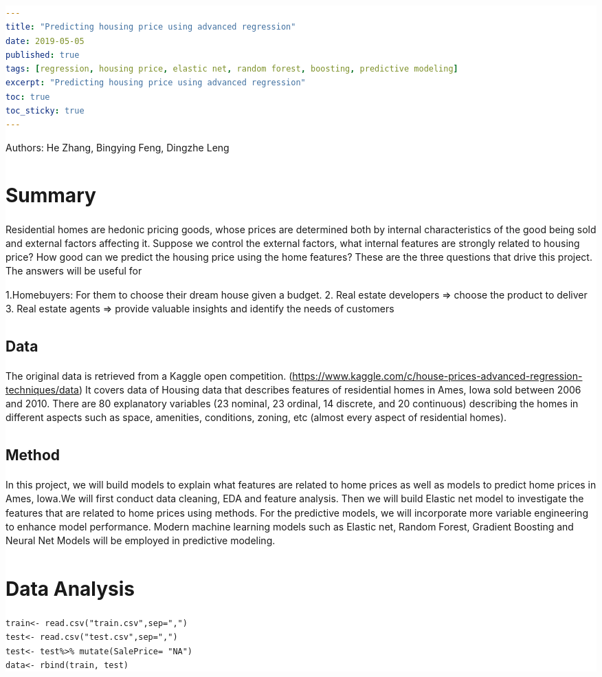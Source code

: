 ```yaml
---
title: "Predicting housing price using advanced regression"
date: 2019-05-05
published: true
tags: [regression, housing price, elastic net, random forest, boosting, predictive modeling]
excerpt: "Predicting housing price using advanced regression"
toc: true
toc_sticky: true
---
```


Authors: He Zhang, Bingying Feng, Dingzhe Leng

# Summary

Residential homes are hedonic pricing goods, whose prices are determined both by internal characteristics of the good being sold and external factors affecting it. Suppose we control the external factors, what internal features are strongly related to housing price? How good can we predict the housing price using the home features? These are the three questions that drive this project. The answers will be useful for 

1.Homebuyers: For them to choose their dream house given a budget.
2. Real estate developers  =>  choose the product to deliver 
3. Real estate agents  =>  provide valuable insights and identify the needs of customers 



## Data

The original data is retrieved from a Kaggle open competition. (https://www.kaggle.com/c/house-prices-advanced-regression-techniques/data) It covers data of Housing data that describes features of residential homes in Ames, Iowa sold between 2006 and 2010. There are 80 explanatory variables (23 nominal, 23 ordinal, 14 discrete, and 20 continuous)  describing the homes in different aspects such as space, amenities, conditions, zoning, etc (almost every aspect of residential homes).


## Method
In this project, we will build models to explain what features are related to home prices as well as models to predict home prices in Ames, Iowa.We will first conduct data cleaning, EDA and feature analysis. Then we will build Elastic net model to investigate the features that are related to home prices using methods. For the predictive models, we will incorporate more variable engineering to enhance model performance. Modern machine learning models such as Elastic net, Random Forest, Gradient Boosting and Neural Net Models will be employed in predictive modeling.


# Data Analysis
```{r, include=FALSE}
train<- read.csv("train.csv",sep=",")
test<- read.csv("test.csv",sep=",")
test<- test%>% mutate(SalePrice= "NA")
data<- rbind(train, test)
```
